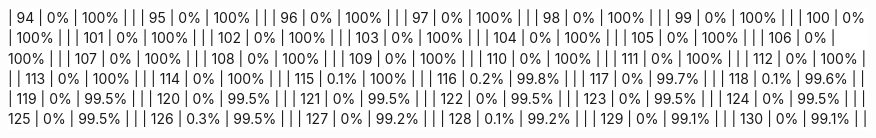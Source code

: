 | 94 | 0% | 100% |  |
| 95 | 0% | 100% |  |
| 96 | 0% | 100% |  |
| 97 | 0% | 100% |  |
| 98 | 0% | 100% |  |
| 99 | 0% | 100% |  |
| 100 | 0% | 100% |  |
| 101 | 0% | 100% |  |
| 102 | 0% | 100% |  |
| 103 | 0% | 100% |  |
| 104 | 0% | 100% |  |
| 105 | 0% | 100% |  |
| 106 | 0% | 100% |  |
| 107 | 0% | 100% |  |
| 108 | 0% | 100% |  |
| 109 | 0% | 100% |  |
| 110 | 0% | 100% |  |
| 111 | 0% | 100% |  |
| 112 | 0% | 100% |  |
| 113 | 0% | 100% |  |
| 114 | 0% | 100% |  |
| 115 | 0.1% | 100% |  |
| 116 | 0.2% | 99.8% |  |
| 117 | 0% | 99.7% |  |
| 118 | 0.1% | 99.6% |  |
| 119 | 0% | 99.5% |  |
| 120 | 0% | 99.5% |  |
| 121 | 0% | 99.5% |  |
| 122 | 0% | 99.5% |  |
| 123 | 0% | 99.5% |  |
| 124 | 0% | 99.5% |  |
| 125 | 0% | 99.5% |  |
| 126 | 0.3% | 99.5% |  |
| 127 | 0% | 99.2% |  |
| 128 | 0.1% | 99.2% |  |
| 129 | 0% | 99.1% |  |
| 130 | 0% | 99.1% |  |